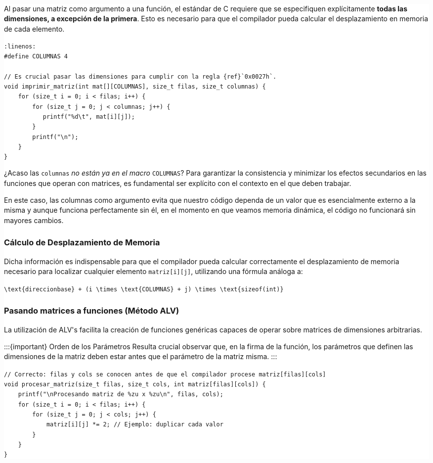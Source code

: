 Al pasar una matriz como argumento a una función, el estándar de C requiere que
se especifiquen explícitamente **todas las dimensiones, a excepción de la
primera**. Esto es necesario para que el compilador pueda calcular el
desplazamiento en memoria de cada elemento.

```{code-block}c
:linenos:
#define COLUMNAS 4

// Es crucial pasar las dimensiones para cumplir con la regla {ref}`0x0027h`.
void imprimir_matriz(int mat[][COLUMNAS], size_t filas, size_t columnas) {
    for (size_t i = 0; i < filas; i++) {
        for (size_t j = 0; j < columnas; j++) {
           printf("%d\t", mat[i][j]);
        }
        printf("\n");
    }
}
```

¿Acaso las `columnas` _no están ya en el macro_ `COLUMNAS`? Para garantizar la
consistencia y minimizar los efectos secundarios en las funciones que operan con
matrices, es fundamental ser explícito con el contexto en el que deben trabajar.

En este caso, las columnas como argumento evita que nuestro código dependa de un
valor que es esencialmente externo a la misma y aunque funciona perfectamente
sin él, en el momento en que veamos memoria dinámica, el código no funcionará
sin mayores cambios.

### Cálculo de Desplazamiento de Memoria

Dicha información es indispensable para que el compilador pueda calcular
correctamente el desplazamiento de memoria necesario para localizar cualquier
elemento `matriz[i][j]`, utilizando una fórmula análoga a:

```{math}
\text{direccionbase} + (i \times \text{COLUMNAS} + j) \times \text{sizeof(int)}
```

### Pasando matrices a funciones (Método ALV)

La utilización de ALV's facilita la creación de funciones genéricas capaces de
operar sobre matrices de dimensiones arbitrarias.

:::{important} Orden de los Parámetros
Resulta crucial observar que, en la firma de la función, los parámetros que
definen las dimensiones de la matriz deben estar antes que el parámetro de la
matriz misma.
:::

```{code-block}c
// Correcto: filas y cols se conocen antes de que el compilador procese matriz[filas][cols]
void procesar_matriz(size_t filas, size_t cols, int matriz[filas][cols]) {
    printf("\nProcesando matriz de %zu x %zu\n", filas, cols);
    for (size_t i = 0; i < filas; i++) {
        for (size_t j = 0; j < cols; j++) {
            matriz[i][j] *= 2; // Ejemplo: duplicar cada valor
        }
    }
}
```
